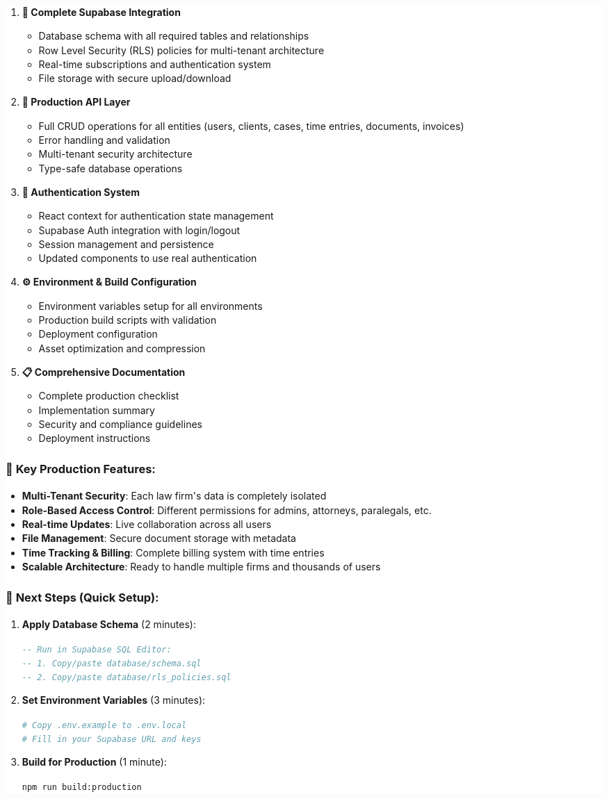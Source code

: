 1. **🔐 Complete Supabase Integration**
   - Database schema with all required tables and relationships
   - Row Level Security (RLS) policies for multi-tenant architecture
   - Real-time subscriptions and authentication system
   - File storage with secure upload/download

2. **🚀 Production API Layer**
   - Full CRUD operations for all entities (users, clients, cases, time entries, documents, invoices)
   - Error handling and validation
   - Multi-tenant security architecture
   - Type-safe database operations

3. **🔑 Authentication System**
   - React context for authentication state management
   - Supabase Auth integration with login/logout
   - Session management and persistence
   - Updated components to use real authentication

4. **⚙️ Environment & Build Configuration**
   - Environment variables setup for all environments
   - Production build scripts with validation
   - Deployment configuration
   - Asset optimization and compression

5. **📋 Comprehensive Documentation**
   - Complete production checklist
   - Implementation summary
   - Security and compliance guidelines
   - Deployment instructions

### 🎯 **Key Production Features:**

- **Multi-Tenant Security**: Each law firm's data is completely isolated
- **Role-Based Access Control**: Different permissions for admins, attorneys, paralegals, etc.
- **Real-time Updates**: Live collaboration across all users
- **File Management**: Secure document storage with metadata
- **Time Tracking & Billing**: Complete billing system with time entries
- **Scalable Architecture**: Ready to handle multiple firms and thousands of users

### 🚀 **Next Steps (Quick Setup):**

1. **Apply Database Schema** (2 minutes):
   ```sql
   -- Run in Supabase SQL Editor:
   -- 1. Copy/paste database/schema.sql
   -- 2. Copy/paste database/rls_policies.sql
   ```

2. **Set Environment Variables** (3 minutes):
   ```bash
   # Copy .env.example to .env.local
   # Fill in your Supabase URL and keys
   ```

3. **Build for Production** (1 minute):
   ```bash
   npm run build:production
   ```
